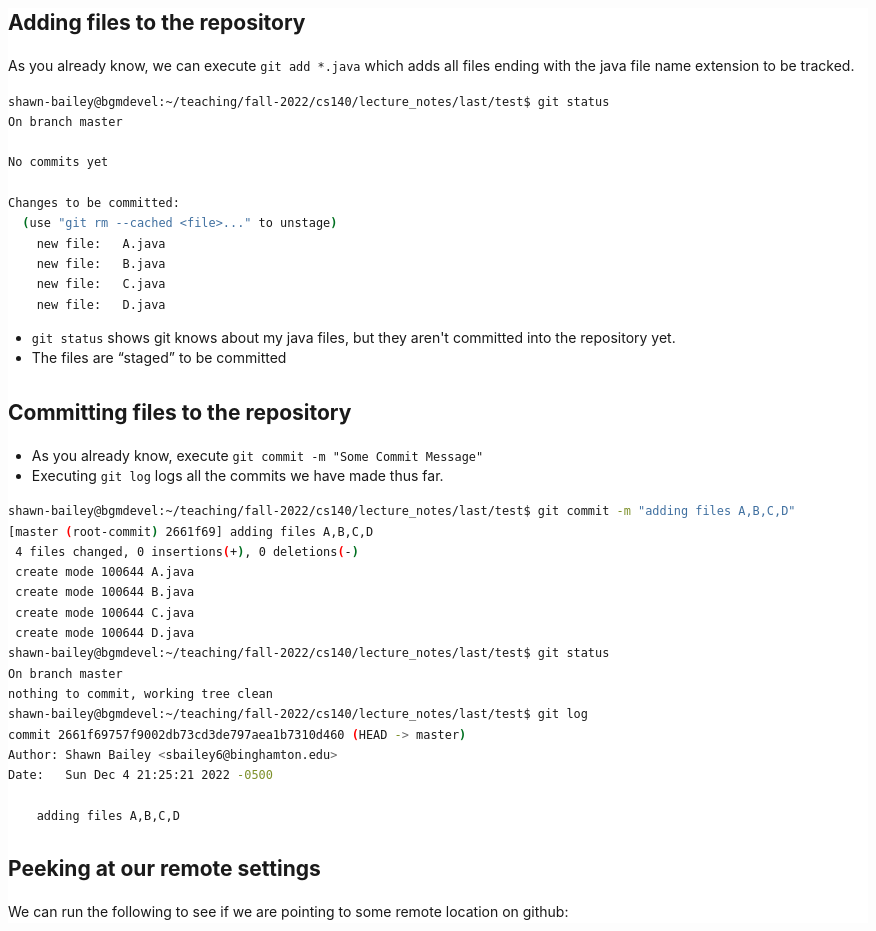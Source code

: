 ## Adding files to the repository

As you already know, we can execute `git add *.java` which adds all files ending with the java file name extension to be tracked.

``` bash
shawn-bailey@bgmdevel:~/teaching/fall-2022/cs140/lecture_notes/last/test$ git status
On branch master

No commits yet

Changes to be committed:
  (use "git rm --cached <file>..." to unstage)
	new file:   A.java
	new file:   B.java
	new file:   C.java
	new file:   D.java

```
- `git status` shows git knows about my java files, but they aren't committed into the repository yet.
- The files are “staged” to be committed

## Committing files to the repository

- As you already know, execute `git commit -m "Some Commit Message"`
- Executing `git log` logs all the commits we have made thus far. 

``` bash
shawn-bailey@bgmdevel:~/teaching/fall-2022/cs140/lecture_notes/last/test$ git commit -m "adding files A,B,C,D"
[master (root-commit) 2661f69] adding files A,B,C,D
 4 files changed, 0 insertions(+), 0 deletions(-)
 create mode 100644 A.java
 create mode 100644 B.java
 create mode 100644 C.java
 create mode 100644 D.java
shawn-bailey@bgmdevel:~/teaching/fall-2022/cs140/lecture_notes/last/test$ git status
On branch master
nothing to commit, working tree clean
shawn-bailey@bgmdevel:~/teaching/fall-2022/cs140/lecture_notes/last/test$ git log
commit 2661f69757f9002db73cd3de797aea1b7310d460 (HEAD -> master)
Author: Shawn Bailey <sbailey6@binghamton.edu>
Date:   Sun Dec 4 21:25:21 2022 -0500

    adding files A,B,C,D

```

## Peeking at our remote settings

We can run the following to see if we are pointing to some remote location on github:
